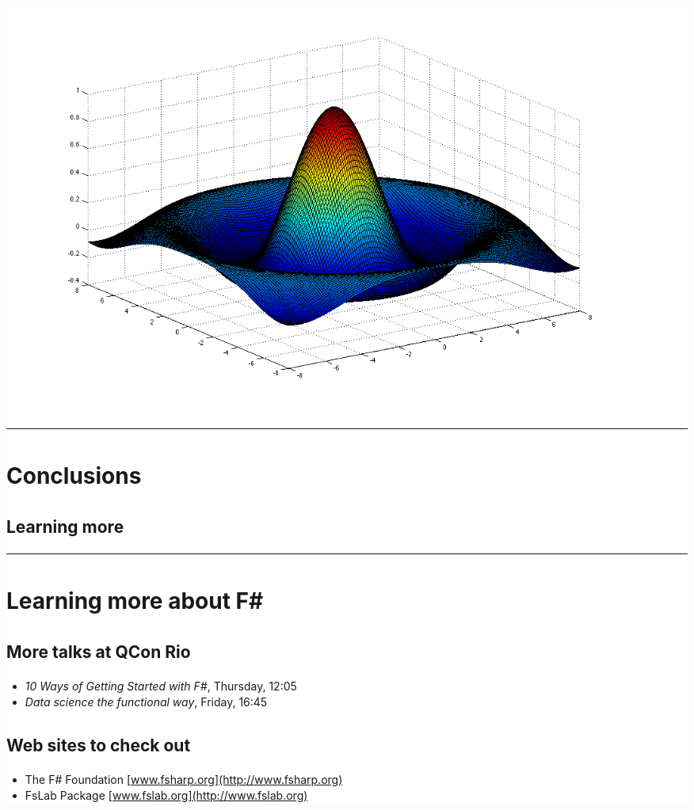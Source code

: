 <img src="images/mexicanhat.png" style="width:800px" />

****************************************************************************************************

# Conclusions

## Learning more

---------------------------------------------------------------------------------------------------

# Learning more about F#

## More talks at QCon Rio

 - _10 Ways of Getting Started with F#_, Thursday, 12:05
 - _Data science the functional way_, Friday, 16:45

## Web sites to check out

 - The F# Foundation [www.fsharp.org](http://www.fsharp.org)
 - FsLab Package [www.fslab.org](http://www.fslab.org)
 